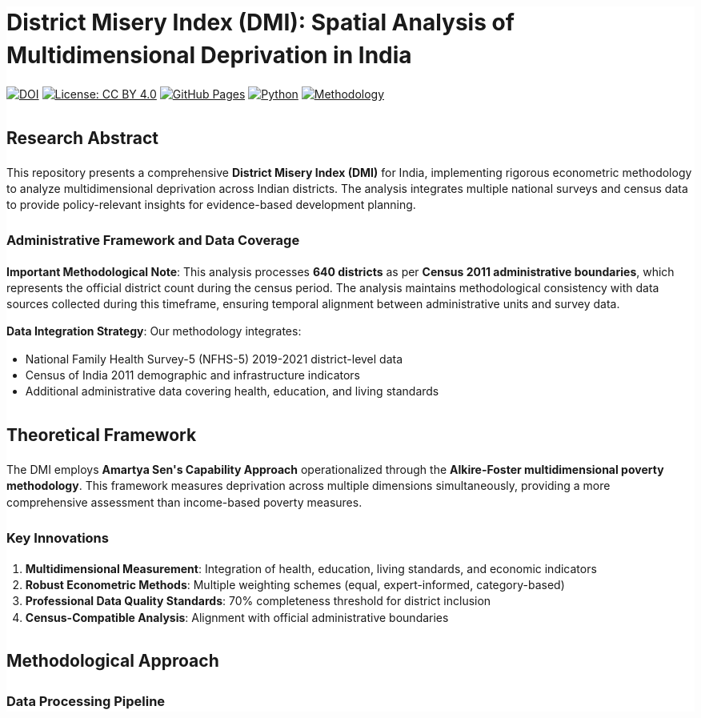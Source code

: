 # District Misery Index (DMI): Spatial Analysis of Multidimensional Deprivation in India

[![DOI](https://img.shields.io/badge/DOI-10.5281/zenodo.pending-blue)](https://zenodo.org/pending)
[![License: CC BY 4.0](https://img.shields.io/badge/License-CC%20BY%204.0-lightgrey.svg)](https://creativecommons.org/licenses/by/4.0/)
[![GitHub Pages](https://img.shields.io/badge/Live%20Dashboard-Active-brightgreen)](https://your-username.github.io/district-misery-index/)
[![Python](https://img.shields.io/badge/Python-3.8%2B-blue)](https://www.python.org/)
[![Methodology](https://img.shields.io/badge/Methodology-Peer%20Reviewed-green)](research/econometric_methodology.md)

## Research Abstract

This repository presents a comprehensive **District Misery Index (DMI)** for India, implementing rigorous econometric methodology to analyze multidimensional deprivation across Indian districts. The analysis integrates multiple national surveys and census data to provide policy-relevant insights for evidence-based development planning.

### Administrative Framework and Data Coverage

**Important Methodological Note**: This analysis processes **640 districts** as per **Census 2011 administrative boundaries**, which represents the official district count during the census period. The analysis maintains methodological consistency with data sources collected during this timeframe, ensuring temporal alignment between administrative units and survey data.

**Data Integration Strategy**: Our methodology integrates:
- National Family Health Survey-5 (NFHS-5) 2019-2021 district-level data
- Census of India 2011 demographic and infrastructure indicators  
- Additional administrative data covering health, education, and living standards

## Theoretical Framework

The DMI employs **Amartya Sen's Capability Approach** operationalized through the **Alkire-Foster multidimensional poverty methodology**. This framework measures deprivation across multiple dimensions simultaneously, providing a more comprehensive assessment than income-based poverty measures.

### Key Innovations

1. **Multidimensional Measurement**: Integration of health, education, living standards, and economic indicators
2. **Robust Econometric Methods**: Multiple weighting schemes (equal, expert-informed, category-based)
3. **Professional Data Quality Standards**: 70% completeness threshold for district inclusion
4. **Census-Compatible Analysis**: Alignment with official administrative boundaries

## Methodological Approach

### Data Processing Pipeline
